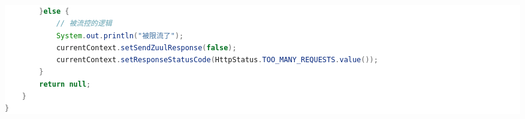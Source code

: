 ```java
        }else {
            // 被流控的逻辑
            System.out.println("被限流了");
            currentContext.setSendZuulResponse(false);
            currentContext.setResponseStatusCode(HttpStatus.TOO_MANY_REQUESTS.value());
        }
        return null;
    }
}
```

